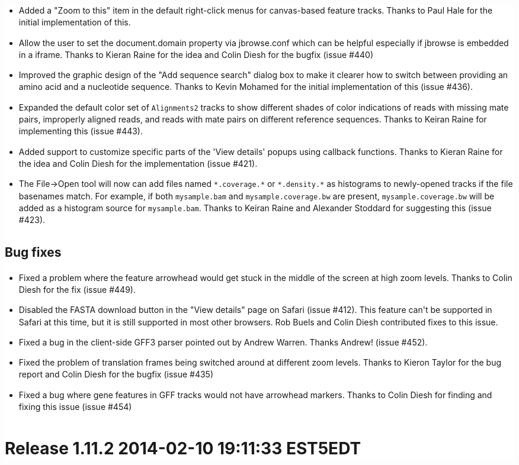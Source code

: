 * Added a "Zoom to this" item in the default right-click menus for
   canvas-based feature tracks.  Thanks to Paul Hale for the initial
   implementation of this.

 * Allow the user to set the document.domain property via jbrowse.conf
   which can be helpful especially if jbrowse is embedded in a iframe.
   Thanks to Kieran Raine for the idea and Colin Diesh for the bugfix
   (issue #440)

 * Improved the graphic design of the "Add sequence search" dialog box
   to make it clearer how to switch between providing an amino acid
   and a nucleotide sequence.  Thanks to Kevin Mohamed for the initial
   implementation of this (issue #436).

 * Expanded the default color set of `Alignments2` tracks to show
   different shades of color indications of reads with missing mate
   pairs, improperly aligned reads, and reads with mate pairs on
   different reference sequences.  Thanks to Keiran Raine for
   implementing this (issue #443).

 * Added support to customize specific parts of the 'View details'
   popups using callback functions. Thanks to Kieran Raine for the
   idea and Colin Diesh for the implementation (issue #421).

 * The File->Open tool will now can add files named `*.coverage.*` or
   `*.density.*` as histograms to newly-opened tracks if the file
   basenames match.  For example, if both `mysample.bam` and
   `mysample.coverage.bw` are present, `mysample.coverage.bw` will be
   added as a histogram source for `mysample.bam`.  Thanks to Keiran
   Raine and Alexander Stoddard for suggesting this (issue #423).

## Bug fixes

 * Fixed a problem where the feature arrowhead would get stuck in the
   middle of the screen at high zoom levels. Thanks to Colin Diesh for
   the fix (issue #449).

 * Disabled the FASTA download button in the "View details" page on
   Safari (issue #412). This feature can't be supported in Safari at
   this time, but it is still supported in most other browsers. Rob
   Buels and Colin Diesh contributed fixes to this issue.

 * Fixed a bug in the client-side GFF3 parser pointed out by Andrew
   Warren.  Thanks Andrew! (issue #452).

 * Fixed the problem of translation frames being switched around at
   different zoom levels. Thanks to Kieron Taylor for the bug report
   and Colin Diesh for the bugfix (issue #435)

 * Fixed a bug where gene features in GFF tracks would not have
   arrowhead markers. Thanks to Colin Diesh for finding and fixing
   this issue (issue #454)

# Release 1.11.2     2014-02-10 19:11:33 EST5EDT
